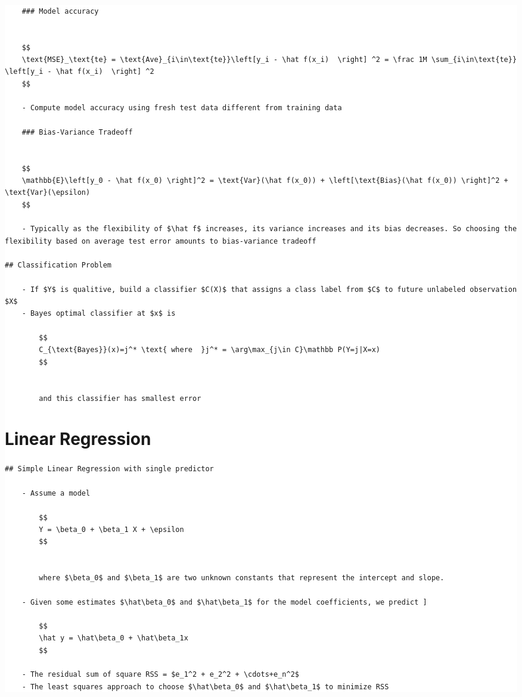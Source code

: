 		### Model accuracy


		$$
		\text{MSE}_\text{te} = \text{Ave}_{i\in\text{te}}\left[y_i - \hat f(x_i)  \right] ^2 = \frac 1M \sum_{i\in\text{te}}\left[y_i - \hat f(x_i)  \right] ^2 
		$$

		- Compute model accuracy using fresh test data different from training data

		### Bias-Variance Tradeoff


		$$
		\mathbb{E}\left[y_0 - \hat f(x_0) \right]^2 = \text{Var}(\hat f(x_0)) + \left[\text{Bias}(\hat f(x_0)) \right]^2 + \text{Var}(\epsilon)
		$$

		- Typically as the flexibility of $\hat f$ increases, its variance increases and its bias decreases. So choosing the flexibility based on average test error amounts to bias-variance tradeoff

	## Classification Problem

		- If $Y$ is qualitive, build a classifier $C(X)$ that assigns a class label from $C$ to future unlabeled observation $X$
		- Bayes optimal classifier at $x$ is

			$$
			C_{\text{Bayes}}(x)=j^* \text{ where  }j^* = \arg\max_{j\in C}\mathbb P(Y=j|X=x)
			$$


			and this classifier has smallest error


# Linear Regression


	## Simple Linear Regression with single predictor

		- Assume a model

			$$
			Y = \beta_0 + \beta_1 X + \epsilon
			$$


			where $\beta_0$ and $\beta_1$ are two unknown constants that represent the intercept and slope.

		- Given some estimates $\hat\beta_0$ and $\hat\beta_1$ for the model coefficients, we predict ]

			$$
			\hat y = \hat\beta_0 + \hat\beta_1x
			$$

		- The residual sum of square RSS = $e_1^2 + e_2^2 + \cdots+e_n^2$
		- The least squares approach to choose $\hat\beta_0$ and $\hat\beta_1$ to minimize RSS
